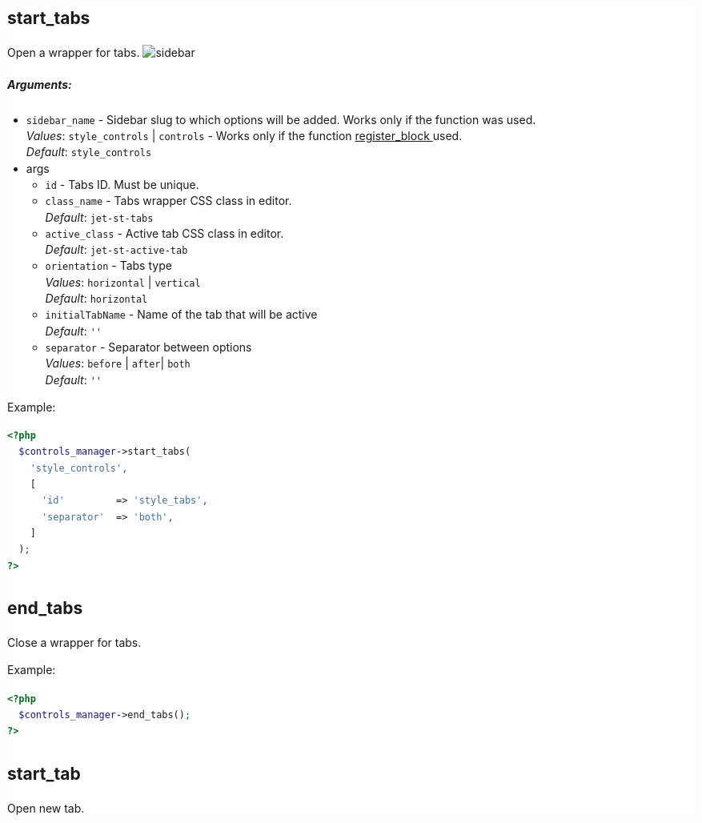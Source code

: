 ## start_tabs
Open a wrapper for tabs.
![sidebar](https://github.com/Crocoblock/jet-style-manager/blob/master/documentation/tabs.png)

##### Arguments:
* `sidebar_name` - Sidebar slug to which options will be added. Works only if the function was used.
<br/>*Values*: `style_controls` | `controls` - Works only if the function [register_block
    ](https://github.com/Crocoblock/jet-style-manager/blob/master/documentation/DOCUMENTATION.md#register_block) used.
<br/>*Default*: `style_controls`
* args
    * `id` - Tabs ID. Must be unique.
    * `class_name` - Tabs wrapper CSS class in editor.
<br/>*Default*: `jet-st-tabs`
    * `active_class` - Active tab CSS class in editor.
<br/>*Default*: `jet-st-active-tab`
    * `orientation` - Tabs type
<br/>*Values*: `horizontal` | `vertical`
<br/>*Default*: `horizontal`
    * `initialTabName` - Name of the tab that will be active
<br/>*Default*: `''`
    * `separator` - Separator between options
<br/>*Values*: `before` | `after`| `both`
<br/>*Default*: `''`

Example:
```php
<?php
  $controls_manager->start_tabs(
    'style_controls',
    [
      'id'         => 'style_tabs',
      'separator'  => 'both',
    ]
  );
?>
```

## end_tabs
Close a wrapper for tabs.

Example:
```php
<?php
  $controls_manager->end_tabs();
?>
```
## start_tab
Open new tab.

